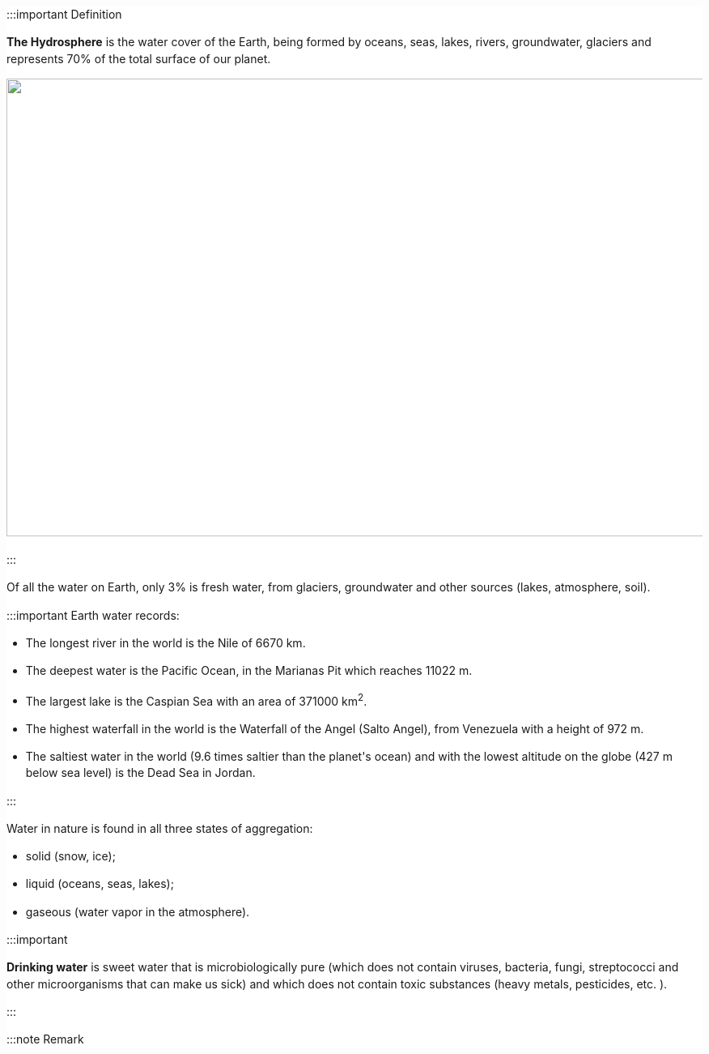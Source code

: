 

:::important Definition

**The Hydrosphere** is the water cover of the Earth, being formed by oceans, seas, lakes, rivers, groundwater, glaciers and represents 70% of the total surface of our planet.


<Img className="img-responsive4" src="biologie/chimiainlumeavie/apa-sursa-vitala/2_1_Poza1_PozaCascadaMunte_vers3.jpg" width="1000" height="565" />



:::



Of all the water on Earth, only 3% is fresh water, from glaciers, groundwater and other sources (lakes, atmosphere, soil).




:::important Earth water records:


- The longest river in the world is the Nile of 6670 km.

- The deepest water is the Pacific Ocean, in the Marianas Pit which reaches 11022 m.

- The largest lake is the Caspian Sea with an area of 371000 km<sup>2</sup>.

- The highest waterfall in the world is the Waterfall of the Angel (Salto Angel), from Venezuela with a height of 972 m.

- The saltiest water in the world (9.6 times saltier than the planet's ocean) and with the lowest altitude on the globe (427 m below sea level) is the Dead Sea in Jordan.

:::


Water in nature is found in all three states of aggregation:

- solid (snow, ice);

- liquid (oceans, seas, lakes);

- gaseous (water vapor in the atmosphere).










:::important


**Drinking water** is sweet water that is microbiologically pure (which does not contain viruses, bacteria, fungi, streptococci and other microorganisms that can make us sick) and which does not contain toxic substances (heavy metals, pesticides, etc. ).



:::



:::note Remark

